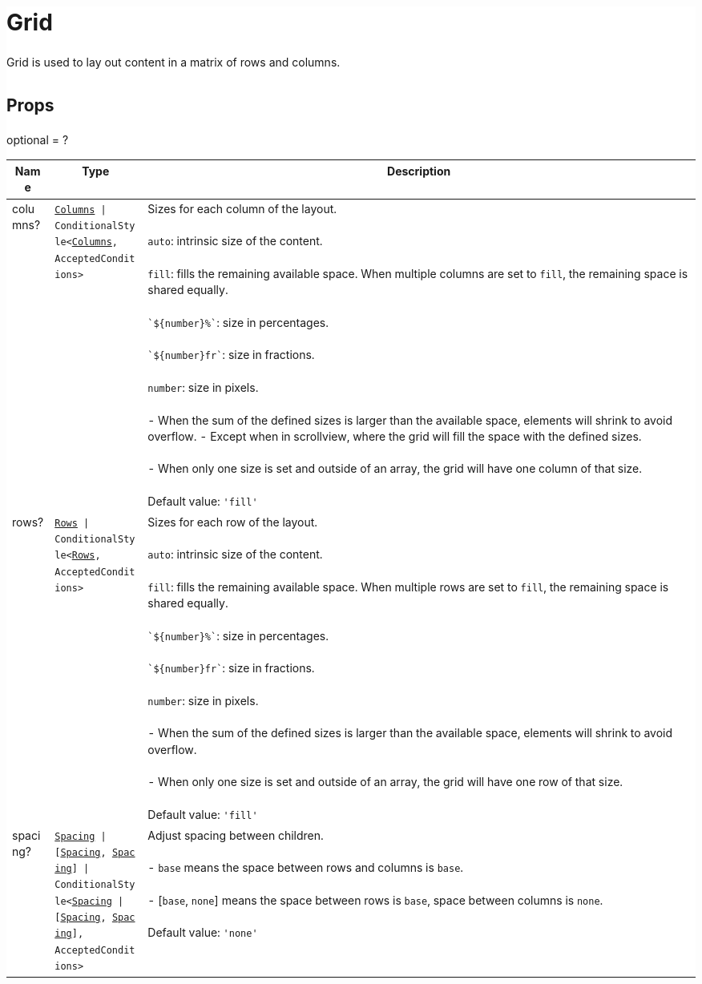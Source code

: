 # Grid

Grid is used to lay out content in a matrix of rows and columns.

## Props

optional = ?

| Name                | Type                                                                                                                                                                                                                                                                                                  | Description                                                                                                                                                                                                                                                                                                                                                                                                                                                                                                                                                                                                                                                                                                                                             |
| ------------------- | ----------------------------------------------------------------------------------------------------------------------------------------------------------------------------------------------------------------------------------------------------------------------------------------------------- | ------------------------------------------------------------------------------------------------------------------------------------------------------------------------------------------------------------------------------------------------------------------------------------------------------------------------------------------------------------------------------------------------------------------------------------------------------------------------------------------------------------------------------------------------------------------------------------------------------------------------------------------------------------------------------------------------------------------------------------------------------- |
| columns?            | <code><a href="#columns">Columns</a> &#124; ConditionalStyle<<wbr><a href="#columns">Columns</a>, AcceptedConditions<wbr>></code>                                                                                                                                                                     | Sizes for each column of the layout.<br /><br />`auto`: intrinsic size of the content.<br /><br />`fill`: fills the remaining available space. When multiple columns are set to `fill`, the remaining space is shared equally.<br /><br />`` `${number}%` ``: size in percentages.<br /><br />`` `${number}fr` ``: size in fractions.<br /><br />`number`: size in pixels.<br /><br />- When the sum of the defined sizes is larger than the available space, elements will shrink to avoid overflow. - Except when in scrollview, where the grid will fill the space with the defined sizes.<br /><br />- When only one size is set and outside of an array, the grid will have one column of that size.<br /><br />Default value: <code>'fill'</code> |
| rows?               | <code><a href="#rows">Rows</a> &#124; ConditionalStyle<<wbr><a href="#rows">Rows</a>, AcceptedConditions<wbr>></code>                                                                                                                                                                                 | Sizes for each row of the layout.<br /><br />`auto`: intrinsic size of the content.<br /><br />`fill`: fills the remaining available space. When multiple rows are set to `fill`, the remaining space is shared equally.<br /><br />`` `${number}%` ``: size in percentages.<br /><br />`` `${number}fr` ``: size in fractions.<br /><br />`number`: size in pixels.<br /><br />- When the sum of the defined sizes is larger than the available space, elements will shrink to avoid overflow.<br /><br />- When only one size is set and outside of an array, the grid will have one row of that size.<br /><br />Default value: <code>'fill'</code>                                                                                                  |
| spacing?            | <code><a href="#spacing">Spacing</a> &#124; [<a href="#spacing">Spacing</a>, <a href="#spacing">Spacing</a>] &#124; ConditionalStyle<<wbr><a href="#spacing">Spacing</a> &#124; [<a href="#spacing">Spacing</a>, <a href="#spacing">Spacing</a>], AcceptedConditions<wbr>></code>                     | Adjust spacing between children.<br /><br />- `base` means the space between rows and columns is `base`.<br /><br />- [`base`, `none`] means the space between rows is `base`, space between columns is `none`.<br /><br />Default value: <code>'none'</code>                                                                                                                                                                                                                                                                                                                                                                                                                                                                                           |